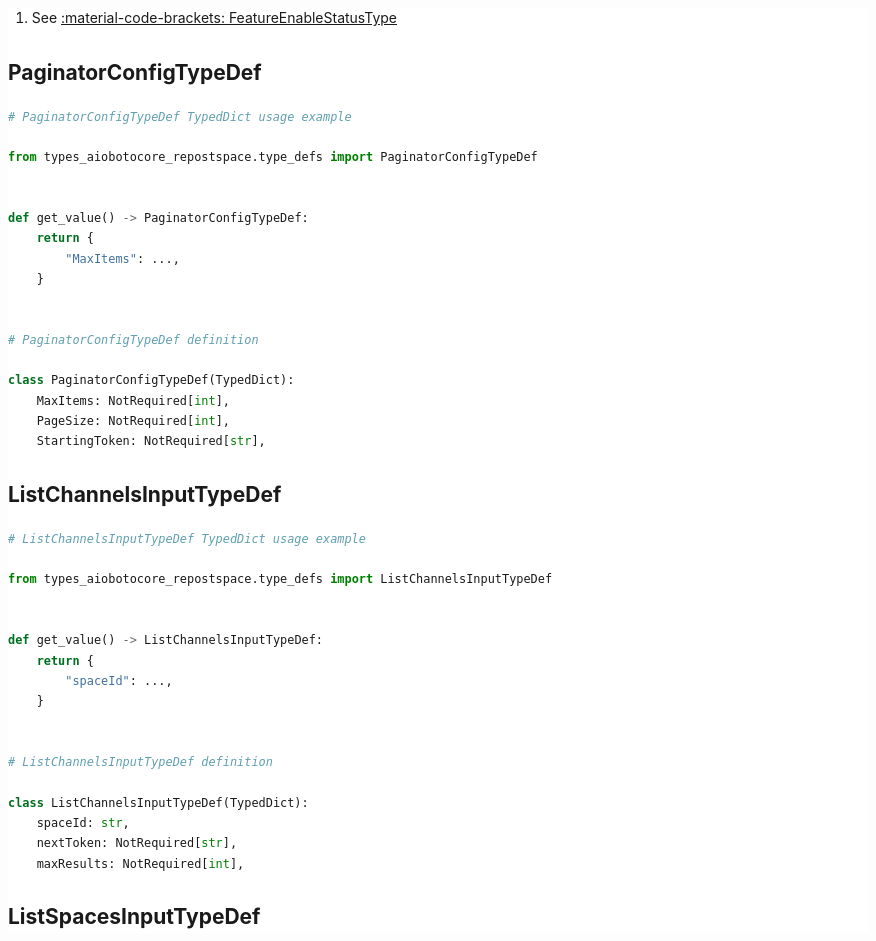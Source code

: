 ```python
```

1. See [:material-code-brackets: FeatureEnableStatusType](./literals.md#featureenablestatustype)

## PaginatorConfigTypeDef

```python
# PaginatorConfigTypeDef TypedDict usage example

from types_aiobotocore_repostspace.type_defs import PaginatorConfigTypeDef


def get_value() -> PaginatorConfigTypeDef:
    return {
        "MaxItems": ...,
    }


# PaginatorConfigTypeDef definition

class PaginatorConfigTypeDef(TypedDict):
    MaxItems: NotRequired[int],
    PageSize: NotRequired[int],
    StartingToken: NotRequired[str],
```


## ListChannelsInputTypeDef

```python
# ListChannelsInputTypeDef TypedDict usage example

from types_aiobotocore_repostspace.type_defs import ListChannelsInputTypeDef


def get_value() -> ListChannelsInputTypeDef:
    return {
        "spaceId": ...,
    }


# ListChannelsInputTypeDef definition

class ListChannelsInputTypeDef(TypedDict):
    spaceId: str,
    nextToken: NotRequired[str],
    maxResults: NotRequired[int],
```


## ListSpacesInputTypeDef
